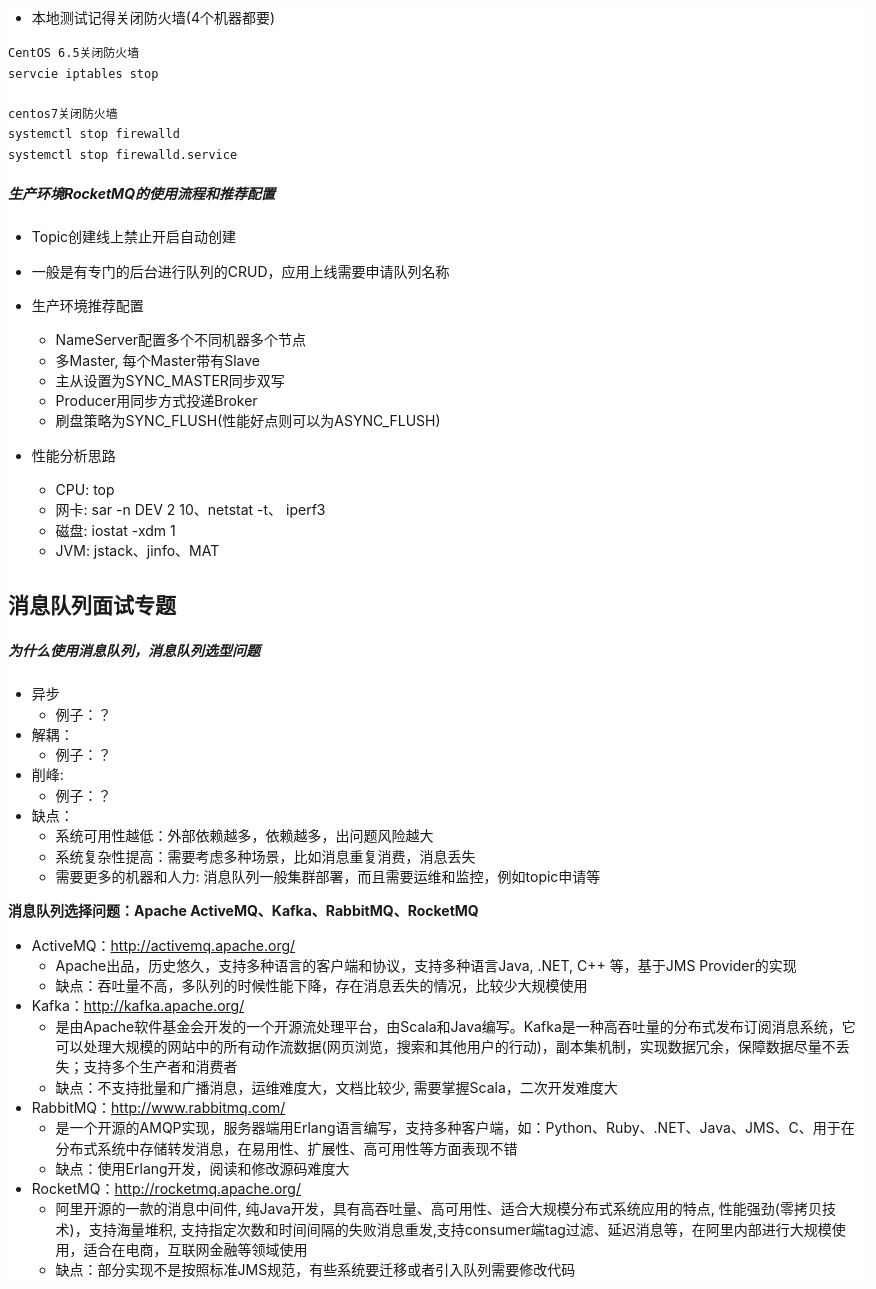 - 本地测试记得关闭防火墙(4个机器都要)

```
CentOS 6.5关闭防火墙
servcie iptables stop 

centos7关闭防火墙 
systemctl stop firewalld
systemctl stop firewalld.service
```

##### 生产环境RocketMQ的使用流程和推荐配置

- Topic创建线上禁止开启自动创建
- 一般是有专门的后台进行队列的CRUD，应用上线需要申请队列名称

- 生产环境推荐配置
  - NameServer配置多个不同机器多个节点
  - 多Master, 每个Master带有Slave
  - 主从设置为SYNC_MASTER同步双写
  - Producer用同步方式投递Broker
  - 刷盘策略为SYNC_FLUSH(性能好点则可以为ASYNC_FLUSH)
- 性能分析思路
  - CPU: top
  - 网卡: sar -n DEV 2 10、netstat -t、 iperf3
  - 磁盘: iostat -xdm 1
  - JVM: jstack、jinfo、MAT

## 消息队列面试专题

##### 为什么使用消息队列，消息队列选型问题

- 异步
  - 例子：？
- 解耦：
  - 例子：？
- 削峰:
  - 例子：？
- 缺点：
  - 系统可用性越低：外部依赖越多，依赖越多，出问题风险越大
  - 系统复杂性提高：需要考虑多种场景，比如消息重复消费，消息丢失
  - 需要更多的机器和人力: 消息队列一般集群部署，而且需要运维和监控，例如topic申请等

**消息队列选择问题：Apache ActiveMQ、Kafka、RabbitMQ、RocketMQ**

- ActiveMQ：http://activemq.apache.org/
  - Apache出品，历史悠久，支持多种语言的客户端和协议，支持多种语言Java, .NET, C++ 等，基于JMS Provider的实现
  - 缺点：吞吐量不高，多队列的时候性能下降，存在消息丢失的情况，比较少大规模使用
- Kafka：http://kafka.apache.org/
  - 是由Apache软件基金会开发的一个开源流处理平台，由Scala和Java编写。Kafka是一种高吞吐量的分布式发布订阅消息系统，它可以处理大规模的网站中的所有动作流数据(网页浏览，搜索和其他用户的行动)，副本集机制，实现数据冗余，保障数据尽量不丢失；支持多个生产者和消费者
  - 缺点：不支持批量和广播消息，运维难度大，文档比较少, 需要掌握Scala，二次开发难度大
- RabbitMQ：http://www.rabbitmq.com/
  - 是一个开源的AMQP实现，服务器端用Erlang语言编写，支持多种客户端，如：Python、Ruby、.NET、Java、JMS、C、用于在分布式系统中存储转发消息，在易用性、扩展性、高可用性等方面表现不错
  - 缺点：使用Erlang开发，阅读和修改源码难度大
- RocketMQ：http://rocketmq.apache.org/
  - 阿里开源的一款的消息中间件, 纯Java开发，具有高吞吐量、高可用性、适合大规模分布式系统应用的特点, 性能强劲(零拷贝技术)，支持海量堆积, 支持指定次数和时间间隔的失败消息重发,支持consumer端tag过滤、延迟消息等，在阿里内部进行大规模使用，适合在电商，互联网金融等领域使用
  - 缺点：部分实现不是按照标准JMS规范，有些系统要迁移或者引入队列需要修改代码
